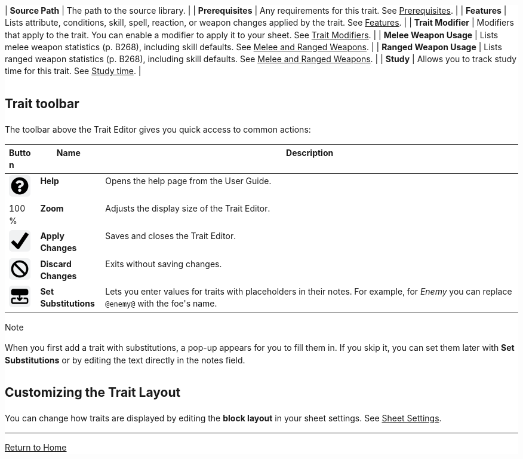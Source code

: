 | **Source Path**             | The path to the source library.                                                                                                                                                                                                        |
| **Prerequisites**           | Any requirements for this trait. See [Prerequisites](Prerequisites).                                                                                                                                                                   |
| **Features**                | Lists attribute, conditions, skill, spell, reaction, or weapon changes applied by the trait. See [Features](Features).                                                                                                                 |
| **Trait Modifier**          | Modifiers that apply to the trait. You can enable a modifier to apply it to your sheet. See [Trait Modifiers](Trait%20Modifiers).                                                                                                      |
| **Melee Weapon Usage**      | Lists melee weapon statistics (p. B268), including skill defaults. See [Melee and Ranged Weapons](Melee%20and%20Ranged%20Weapons).                                                                                                     |
| **Ranged Weapon Usage**     | Lists ranged weapon statistics (p. B268), including skill defaults. See [Melee and Ranged Weapons](Melee%20and%20Ranged%20Weapons).                                                                                                    |
| **Study**                   | Allows you to track study time for this trait. See [Study time](Study%20time).                                                                                                                                                         |

## Trait toolbar

The toolbar above the Trait Editor gives you quick access to common actions:

| Button                                     | Name                  | Description                                                                                                                                |
| :----------------------------------------- | --------------------- | ------------------------------------------------------------------------------------------------------------------------------------------ |
| ![](images/icons/icn-help.svg)             | **Help**              | Opens the help page from the User Guide.                                                                                                   |
| 100%                                       | **Zoom**              | Adjusts the display size of the Trait Editor.                                                                                              |
| ![](./images/icons/icn-applyChanges.svg)   | **Apply Changes**     | Saves and closes the Trait Editor.                                                                                                         |
| ![](./images/icons/icn-discardChanges.svg) | **Discard Changes**   | Exits without saving changes.                                                                                                              |
| ![](./images/icons/icn-substitutions.svg)  | **Set Substitutions** | Lets you enter values for traits with placeholders in their notes. For example, for _Enemy_ you can replace `@enemy@` with the foe's name. |

> [!NOTE]
> When you first add a trait with substitutions, a pop-up appears for you to fill them in.
> If you skip it, you can set them later with **Set Substitutions** or by editing the text directly in the notes field.

## Customizing the Trait Layout

You can change how traits are displayed by editing the **block layout** in your sheet settings. See [Sheet Settings](Sheet%20Settings).

---

[Return to Home](Home)
